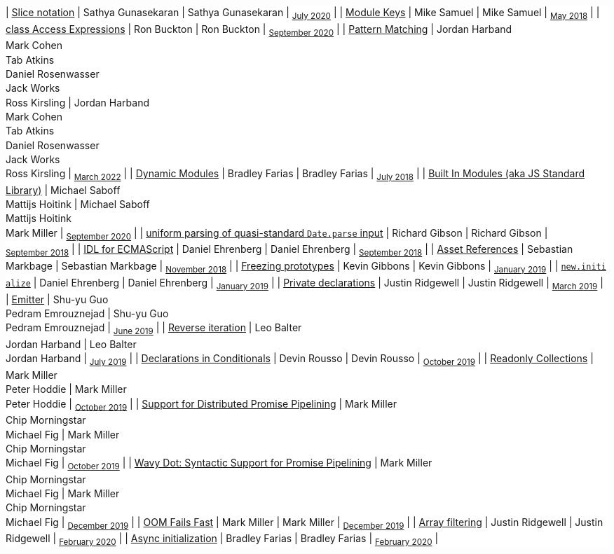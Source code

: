 | [Slice notation][slice-notation]                                                             | Sathya Gunasekaran                                    | Sathya Gunasekaran                                     | <sub>[July&nbsp;2020][slice-notation-notes]</sub>                 |
| [Module Keys][module-keys]                                                                   | Mike Samuel                                           | Mike Samuel                                            | <sub>[May&nbsp;2018][module-keys-notes]</sub>                     |
| [class Access Expressions][class-access-expressions]                                         | Ron Buckton                                           | Ron Buckton                                            | <sub>[September&nbsp;2020][class-access-expressions-notes]</sub>  |
| [Pattern Matching][matching]                                                                 | Jordan Harband<br />Mark Cohen<br />Tab Atkins<br />Daniel Rosenwasser<br />Jack Works<br />Ross Kirsling | Jordan Harband<br />Mark Cohen<br />Tab Atkins<br />Daniel Rosenwasser<br />Jack Works<br />Ross Kirsling | <sub>[March&nbsp;2022][matching-notes]</sub> |
| [Dynamic Modules][dynamic-modules]                                                           | Bradley Farias                                        | Bradley Farias                                         | <sub>[July&nbsp;2018][dynamic-modules-notes]</sub>                |
| [Built In Modules (aka JS Standard Library)][built-in-modules]                               | Michael Saboff<br />Mattijs Hoitink                   | Michael Saboff<br />Mattijs Hoitink<br />Mark Miller   | <sub>[September&nbsp;2020][built-in-modules-notes]</sub>          |
| [uniform parsing of quasi-standard `Date.parse` input][uniform-date-parse]                   | Richard Gibson                                        | Richard Gibson                                         | <sub>[September&nbsp;2018][uniform-date-parse-notes]</sub>        |
| [IDL for ECMAScript][idl]                                                                    | Daniel Ehrenberg                                      | Daniel Ehrenberg                                       | <sub>[September&nbsp;2018][idl-notes]</sub>                       |
| [Asset References][asset-references]                                                         | Sebastian Markbage                                    | Sebastian Markbage                                     | <sub>[November&nbsp;2018][asset-references-notes]</sub>           |
| [Freezing prototypes][freeze-proto]                                                          | Kevin Gibbons                                         | Kevin Gibbons                                          | <sub>[January&nbsp;2019][freeze-proto-notes]</sub>                |
| [`new.initialize`][new.initialize]                                                           | Daniel Ehrenberg                                      | Daniel Ehrenberg                                       | <sub>[January&nbsp;2019][new.initialize-notes]</sub>              |
| [Private declarations][private-declarations]                                                 | Justin Ridgewell                                      | Justin Ridgewell                                       | <sub>[March&nbsp;2019][private-declarations-notes]</sub>          |
| [Emitter][emitter]                                                                           | Shu-yu Guo<br />Pedram Emrouznejad                    | Shu-yu Guo<br />Pedram Emrouznejad                     | <sub>[June&nbsp;2019][emitter-notes]</sub>                        |
| [Reverse iteration][reverse-iteration]                                                       | Leo Balter<br />Jordan Harband                        | Leo Balter<br />Jordan Harband                         | <sub>[July&nbsp;2019][reverse-iteration-notes]</sub>              |
| [Declarations in Conditionals][declarations-in-conditionals]                                 | Devin Rousso                                          | Devin Rousso                                           | <sub>[October&nbsp;2019][declarations-in-conditionals-notes]</sub> |
| [Readonly Collections][readonly-collections]                                                 | Mark Miller<br />Peter Hoddie                         | Mark Miller<br />Peter Hoddie                          | <sub>[October&nbsp;2019][readonly-collections-notes]</sub>        |
| [Support for Distributed Promise Pipelining][eventual-send]                                  | Mark Miller<br />Chip Morningstar<br />Michael Fig    | Mark Miller<br />Chip Morningstar<br />Michael Fig     | <sub>[October&nbsp;2019][eventual-send-notes]</sub>               |
| [Wavy Dot: Syntactic Support for Promise Pipelining][promise-pipelining]                     | Mark Miller<br />Chip Morningstar<br />Michael Fig    | Mark Miller<br />Chip Morningstar<br />Michael Fig     | <sub>[December&nbsp;2019][promise-pipelining-notes]</sub>         |
| [OOM Fails Fast][oom]                                                                        | Mark Miller                                           | Mark Miller                                            | <sub>[December&nbsp;2019][oom-notes]</sub>                        |
| [Array filtering][array-filtering]                                                           | Justin Ridgewell                                      | Justin Ridgewell                                       | <sub>[February&nbsp;2020][array-filtering-notes]</sub>            |
| [Async initialization][async-init]                                                           | Bradley Farias                                        | Bradley Farias                                         | <sub>[February&nbsp;2020][async-init-notes]</sub>                 |

[export-from]: https://github.com/tc39/proposal-export-default-from
[export-from-notes]: https://github.com/tc39/notes/blob/HEAD/meetings/2017-07/jul-27.md#export-default-from
[observable]: https://github.com/tc39/proposal-observable
[observable-notes]: https://github.com/tc39/notes/blob/HEAD/meetings/2017-05/may-25.md#17iiia-observable-proposal-to-stage-2
[secure-ecmascript]: https://github.com/tc39/proposal-ses
[secure-ecmascript-notes]: https://github.com/tc39/notes/blob/HEAD/meetings/2020-02/february-6.md#ses-compartments
[collection-of-from]: https://github.com/tc39/proposal-setmap-offrom
[collection-of-from-notes]: https://github.com/tc39/notes/blob/HEAD/meetings/2016-09/sept-29.md#11iic-set-map-weakset-and-weakmap-of-and-from-methods
[stacks]: https://github.com/tc39/proposal-error-stacks
[stacks-notes]: https://github.com/tc39/notes/blob/HEAD/meetings/2017-01/jan-25.md#15iiia-error-stacks-seeking-stage-1
[do]: https://github.com/tc39/proposal-do-expressions
[do-notes]: https://github.com/tc39/notes/blob/HEAD/meetings/2020-06/june-1.md#do-expressions-for-stage-2
[parseInt-to-parseFloat]: https://github.com/tc39/notes/blob/HEAD/meetings/2017-07/jul-26.md#13iib-consider-changing-numberparseint-and-numberparsefloat
[binary-ast]: https://github.com/tc39/proposal-binary-ast
[binary-ast-notes]: https://github.com/tc39/notes/blob/HEAD/meetings/2018-05/may-24.md#binary-ast
[protocols]: https://github.com/tc39/proposal-first-class-protocols
[protocols-notes]: https://github.com/tc39/notes/blob/HEAD/meetings/2018-07/july-25.md#updates-on-first-class-protocols
[partial-application]: https://github.com/tc39/proposal-partial-application
[partial-application-notes]: https://github.com/tc39/notes/blob/HEAD/meetings/2018-07/july-25.md#partial-application
[cancel-api]: https://github.com/tc39/proposal-cancellation
[cancel-api-notes]: https://github.com/tc39/notes/blob/HEAD/meetings/2018-07/july-25.md#cancellation-update
[codepoints]: https://github.com/tc39/proposal-string-prototype-codepoints
[codepoints-notes]: https://github.com/tc39/notes/blob/HEAD/meetings/2018-05/may-22.md#stringprototypecodepoints-for-stage-2
[freeze-seal-syntax]: https://github.com/tc39/proposal-object-freeze-seal-syntax
[freeze-seal-syntax-notes]: https://github.com/tc39/notes/blob/HEAD/meetings/2017-11/nov-30.md#10ivd-objectfreeze--objectseal-syntax-proposal-for-stage-0
[block-params]: https://github.com/samuelgoto/proposal-block-params
[block-params-notes]: https://github.com/tc39/notes/blob/HEAD/meetings/2017-11/nov-30.md#9iiia-block-params-to-stage-1
[from-string]: https://github.com/tc39/proposal-number-fromstring
[from-string-notes]: https://github.com/tc39/notes/blob/HEAD/meetings/2018-01/jan-23.md#13iic-bigintnumberfromstring-for-stage-1
[mixins]: https://github.com/tc39/proposal-mixins
[mixins-notes]: https://github.com/tc39/notes/blob/HEAD/meetings/2018-01/jan-23.md#13iiie-maximally-minimal-mixins-proposal
[collection-methods]: https://github.com/tc39/proposal-collection-methods
[collection-methods-notes]: https://github.com/tc39/notes/blob/HEAD/meetings/2018-01/jan-23.md#13iiik-new-set-builtin-methods-for-stage-2
[richer-keys]: https://github.com/tc39/proposal-richer-keys
[richer-keys-notes]: https://github.com/tc39/notes/blob/HEAD/meetings/2019-01/jan-30.md#richer-keys-for-stage-2
[slice-notation]: https://github.com/tc39/proposal-slice-notation
[slice-notation-notes]: https://github.com/tc39/notes/blob/HEAD/meetings/2020-07/july-21.md#slice-notation-for-stage-2
[module-keys]: https://github.com/tc39/proposal-module-keys
[module-keys-notes]: https://github.com/tc39/notes/blob/HEAD/meetings/2018-05/may-23.md#module-keys-strawman-for-stage-1
[class-access-expressions]: https://github.com/tc39/proposal-class-access-expressions
[class-access-expressions-notes]: https://github.com/tc39/notes/blob/HEAD/meetings/2020-09/sept-22.md#class-access-expressions-for-stage-2
[matching]: https://github.com/tc39/proposal-pattern-matching
[matching-notes]: https://github.com/tc39/notes/blob/HEAD/meetings/2022-03/mar-28.md#pattern-matching-for-stage-2
[dynamic-modules]: https://github.com/nodejs/dynamic-modules
[dynamic-modules-notes]: https://github.com/tc39/notes/blob/HEAD/meetings/2018-07/july-25.md#dynamic-modules
[built-in-modules]: https://github.com/tc39/proposal-built-in-modules
[built-in-modules-notes]: https://github.com/tc39/notes/blob/HEAD/meetings/2020-09/sept-24.md#builtin-modules-for-stage-2
[uniform-date-parse]: https://github.com/tc39/proposal-uniform-interchange-date-parsing
[uniform-date-parse-notes]: https://github.com/tc39/notes/blob/HEAD/meetings/2018-09/sept-26.md#uniform-parsing-of-quasi-standard-dateparse-input
[idl]: https://github.com/tc39/proposal-idl
[idl-notes]: https://github.com/tc39/notes/blob/HEAD/meetings/2018-09/sept-27.md#idl-for-javascript
[asset-references]: https://github.com/tc39/proposal-asset-references
[asset-references-notes]: https://github.com/tc39/notes/blob/HEAD/meetings/2018-11/nov-28.md#asset-references-for-stage-1
[freeze-proto]: https://github.com/tc39/proposal-freeze-prototype
[freeze-proto-notes]: https://github.com/tc39/notes/blob/HEAD/meetings/2019-01/jan-31.md#freezing-prototypes-for-stage-1
[new.initialize]: https://github.com/littledan/proposal-new-initialize
[new.initialize-notes]: https://github.com/tc39/notes/blob/HEAD/meetings/2019-01/jan-31.md#newinitialize-for-stage-1
[private-declarations]: https://github.com/tc39/proposal-private-declarations
[private-declarations-notes]: https://github.com/tc39/notes/blob/HEAD/meetings/2019-03/mar-28.md#private-declarations-for-stage-1
[emitter]: https://github.com/tc39/proposal-emitter
[emitter-notes]: https://github.com/tc39/notes/blob/HEAD/meetings/2019-06/june-5.md#emitter-for-stage-1
[reverse-iteration]: https://github.com/tc39/proposal-reverseIterator
[reverse-iteration-notes]: https://github.com/tc39/notes/blob/HEAD/meetings/2019-07/july-23.md#symbolreverse
[declarations-in-conditionals]: https://github.com/tc39/proposal-Declarations-in-Conditionals
[declarations-in-conditionals-notes]: https://github.com/tc39/notes/blob/HEAD/meetings/2019-10/october-2.md#declarations-in-conditionals
[readonly-collections]: https://github.com/tc39/proposal-readonly-collections
[readonly-collections-notes]: https://github.com/tc39/notes/blob/HEAD/meetings/2019-10/october-3.md#readonly-collections-for-stage-1
[eventual-send]: https://github.com/tc39/proposal-eventual-send
[eventual-send-notes]: https://github.com/tc39/notes/blob/HEAD/meetings/2019-10/october-3.md#eventual-send-support-for-distributed-promise-pipelining
[promise-pipelining]: https://github.com/tc39/proposal-wavy-dot
[promise-pipelining-notes]: https://github.com/tc39/notes/blob/HEAD/meetings/2019-12/december-5.md#update-on-promise-pipelining
[oom]: https://github.com/tc39/proposal-oom-fails-fast
[oom-notes]: https://github.com/tc39/notes/blob/HEAD/meetings/2019-12/december-5.md#update-on-oom-must-fail-fast
[array-filtering]: https://github.com/tc39/proposal-array-filtering
[array-filtering-notes]: https://github.com/tc39/notes/blob/HEAD/meetings/2020-02/february-5.md#status-update-on-array-filtering
[decimal]: https://github.com/tc39/proposal-decimal
[decimal-notes]: https://github.com/tc39/notes/blob/HEAD/meetings/2021-12/dec-15.md#decimals
[virtualize]: https://github.com/tc39/proposal-preserve-virtualizability
[virtualize-notes]: https://github.com/tc39/notes/blob/HEAD/meetings/2020-02/february-4.md#preserve-host-virtualizability
[legacy-reflection]: https://github.com/claudepache/es-legacy-function-reflection
[legacy-reflection-notes]: https://github.com/tc39/notes/blob/HEAD/meetings/2020-02/february-5.md#legacy-reflection-features-for-functions-in-javascript-for-stage-1
[async-init]: https://docs.google.com/presentation/d/1DsjZAzBjn2gCrr4l0uZzCymPIWZTKM8KzcnMBF31HAg/edit#slide=id.g7d23d45064_0_196
[async-init-notes]: https://github.com/tc39/notes/blob/HEAD/meetings/2020-02/february-4.md#async-initialization-for-stage-1
[csprng]: https://github.com/tc39/proposal-csprng
[csprng-notes]: https://github.com/tc39/notes/blob/HEAD/meetings/2020-02/february-5.md#arraybufferfillrandom-for-stage-1
[proposal-compartments]: https://github.com/tc39/proposal-compartments
[proposal-compartments-notes]: https://github.com/tc39/notes/blob/HEAD/meetings/2020-03/april-1.md#compartments-for-stage-1
[deep-path-properties]: https://github.com/tc39/proposal-deep-path-properties-for-record
[deep-path-properties-notes]: https://github.com/tc39/notes/blob/HEAD/meetings/2020-06/june-3.md#deep-path-properties
[species-extinct]: https://github.com/tc39/proposal-rm-builtin-subclassing
[species-extinct-notes]: https://github.com/tc39/notes/blob/HEAD/meetings/2020-06/june-3.md#restrict-subclassing-support-for-built-in-methods-stage-1
[array-equality]: https://github.com/tc39/proposal-array-equality
[array-equality-notes]: https://github.com/tc39/notes/blob/HEAD/meetings/2020-06/june-4.md#generic-comparison
[await.ops]: https://github.com/tc39/proposal-await.ops
[await.ops-notes]: https://github.com/tc39/notes/blob/HEAD/meetings/2020-07/july-22.md#await-operations-for-stage-1
[array-unique]: https://github.com/tc39/proposal-array-unique
[array-unique-notes]: https://github.com/tc39/notes/blob/HEAD/meetings/2020-07/july-22.md#arrayprototypeunique-proposal-for-stage-1
[double-ended-iterator]: https://github.com/tc39/proposal-deiter
[double-ended-iterator-notes]: https://github.com/tc39/notes/blob/HEAD/meetings/2020-09/sept-24.md#double-ended-iterator-and-destructuring-for-stage-1
[debug]: https://github.com/tc39/proposal-standardized-debug
[debug-notes]: https://github.com/tc39/notes/blob/HEAD/meetings/2020-11/nov-17.md#standardized-debug-for-stage-2
[modulus]: https://github.com/tc39/proposal-integer-and-modulus-math
[modulus-notes]: https://github.com/tc39/notes/blob/HEAD/meetings/2020-09/sept-24.md#modulus-and-additional-integer-math-for-stage-1
[extensions]: https://github.com/tc39/proposal-extensions
[extensions-notes]: https://github.com/tc39/notes/blob/HEAD/meetings/2020-11/nov-19.md#extensions-for-stage-1
[accessors]: https://github.com/tc39/proposal-grouped-and-auto-accessors
[accessors-notes]: https://github.com/tc39/notes/blob/HEAD/meetings/2020-11/nov-19.md#continuation-grouped-accessors-and-auto-accessors
[async-do]: https://github.com/tc39/proposal-async-do-expressions
[async-do-notes]: https://github.com/tc39/notes/blob/HEAD/meetings/2021-01/jan-27.md#async-do-expressions
[class-brand-check]: https://github.com/tc39/proposal-class-brand-check
[class-brand-check-notes]: https://github.com/tc39/notes/blob/HEAD/meetings/2021-01/jan-27.md#class-brand-checks
[limited-array-buffer]: https://github.com/tc39/proposal-limited-arraybuffer
[limited-array-buffer-notes]: https://github.com/tc39/notes/blob/HEAD/meetings/2021-04/apr-21.md#read-only-arraybuffer-and-fixed-view-of-arraybuffer-for-stage-1
[bigint-math]: https://github.com/tc39/proposal-bigint-math
[bigint-math-notes]: https://github.com/tc39/notes/blob/HEAD/meetings/2021-10/oct-26.md#bigint-math-update
[get-intrinsic]: https://github.com/tc39/proposal-get-intrinsic
[get-intrinsic-notes]: https://github.com/tc39/notes/blob/HEAD/meetings/2021-08/sept-01.md#get-intrinsic-for-stage-1
[string.cooked]: https://github.com/tc39/proposal-string-cooked
[string.cooked-notes]: https://github.com/tc39/notes/blob/HEAD/meetings/2021-10/oct-27.md#stringcooked
[call-this]: https://github.com/tc39/proposal-call-this
[call-this-notes]: https://github.com/tc39/notes/blob/HEAD/meetings/2021-10/oct-27.md#bind-this-operator-for-stage-1
[regexp-x-mode]: https://github.com/tc39/proposal-regexp-x-mode
[regexp-x-mode-notes]: https://github.com/tc39/notes/blob/HEAD/meetings/2021-10/oct-27.md#regexp-extended-mode-and-comments
[regexp-r-escape]: https://github.com/tc39/proposal-regexp-r-escape
[regexp-r-escape-notes]: https://github.com/tc39/notes/blob/HEAD/meetings/2021-12/dec-14.md#regexp-r-escape-for-stage-2
[reversible-string-split]: https://github.com/tc39/proposal-reversible-string-split
[reversible-string-split-notes]: https://github.com/tc39/notes/blob/HEAD/meetings/2022-01/jan-25.md#reversible-string-split
[once]: https://github.com/tc39/proposal-function-once
[once-notes]: https://github.com/tc39/notes/blob/HEAD/meetings/2022-03/mar-29.md#functionprototypeonce-for-stage-1
[type-annotations]: https://github.com/tc39/proposal-type-annotations
[type-annotations-notes]: https://github.com/tc39/notes/blob/HEAD/meetings/2022-03/mar-29.md#types-as-comments-for-stage-1
[faster-promise-adoption]: https://github.com/tc39/proposal-faster-promise-adoption
[faster-promise-adoption-notes]: https://github.com/tc39/notes/blob/HEAD/meetings/2022-06/jun-06.md#remove-job-from-promise-resolve-functions
[regexp-atomic-operators]: https://github.com/tc39/proposal-regexp-atomic-operators
[regexp-atomic-operators-notes]: https://github.com/tc39/notes/blob/HEAD/meetings/2022-06/jun-08.md#regex-atomic-operators
[policy-maps]: https://github.com/tc39/proposal-policy-map-set
[policy-maps-notes]: https://github.com/tc39/notes/blob/HEAD/meetings/2022-07/jul-21.md#policy-maps-and-sets-for-stage-1
[memoization]: https://github.com/tc39/proposal-function-memo
[memoization-notes]: https://github.com/tc39/notes/blob/HEAD/meetings/2022-07/jul-21.md#function-memoization-for-stage-1
[pick-omit]: https://github.com/tc39/proposal-object-pick-or-omit
[pick-omit-notes]: https://github.com/tc39/notes/blob/HEAD/meetings/2022-07/jul-21.md#ergonomic-dynamic-object-restructuring
[mass-proxy-revocation]: https://github.com/tc39/proposal-mass-proxy-revocation
[mass-proxy-revocation-notes]: https://github.com/tc39/notes/blob/HEAD/meetings/2022-11/dec-01.md#mass-proxy-revocation-for-stage-1
[proto-pollution]: https://github.com/tc39/proposal-symbol-proto
[proto-pollution-notes]: https://github.com/tc39/notes/blob/HEAD/meetings/2023-01/jan-30.md#prototype-pollution-mitigation--symbolproto
[await-dictionary]: https://github.com/tc39/proposal-await-dictionary
[await-dictionary-notes]: https://github.com/tc39/notes/blob/HEAD/meetings/2023-03/mar-22.md#await-dictionary-for-stage-1
[class-param-decorators]: https://github.com/tc39/proposal-class-method-parameter-decorators
[class-param-decorators-notes]: https://github.com/tc39/notes/blob/HEAD/meetings/2023-03/mar-23.md#class-constructor-and-method-parameter-decorators
[optional-assign]: https://github.com/tc39/proposal-optional-chaining-assignment
[optional-assign-notes]: https://github.com/tc39/notes/blob/HEAD/meetings/2023-07/july-13.md#optional-chaining-in-assignment-lhs-for-stage-1-or-2
[dataview-uint8c]: https://github.com/tc39/proposal-dataview-get-set-uint8clamped
[dataview-uint8c-notes]: https://github.com/tc39/notes/blob/HEAD/meetings/2023-07/july-13.md#dataview-getset-uint8clamped-methods-for-stage-1-or-2-or-3
[stable-format]: https://github.com/tc39/proposal-stable-formatting
[stable-format-notes]: https://github.com/tc39/notes/blob/HEAD/meetings/2023-09/september-27.md#stable-formatting-for-stage-1
[negated-in]: https://github.com/tc39/proposal-negated-in-instanceof
[negated-in-notes]: https://github.com/tc39/notes/blob/HEAD/meetings/2023-09/september-28.md#negated-in-and-instanceof-operators-for-stage-1
[locale-extensions]: https://github.com/ben-allen/locale-extensions
[locale-extensions-notes]: https://github.com/tc39/notes/blob/HEAD/meetings/2023-09/september-28.md#locale-extensions-for-stage-1
[module-sync-assert]: https://github.com/tc39/proposal-module-sync-assert
[module-sync-assert-notes]: https://github.com/tc39/notes/blob/HEAD/meetings/2023-11/november-29.md#module-sync-assert-for-stage-1
[iterator-unique]: https://github.com/tc39/proposal-iterator-unique
[iterator-unique-notes]: https://github.com/tc39/notes/blob/HEAD/meetings/2024-02/feb-6.md#iterator-unique-for-stage-1
[template-literals]: https://github.com/tc39/proposal-improve-template-literals
[template-literals-notes]: https://github.com/tc39/notes/blob/HEAD/meetings/2024-02/feb-7.md#raw-string-literals-for-stage-1
[func-obj-decs]: https://github.com/tc39/proposal-function-and-object-literal-element-decorators
[func-obj-decs-notes]: https://github.com/tc39/notes/blob/HEAD/meetings/2024-02/feb-8.md#function-and-object-literal-element-decorators-for-stage-1
[signals]: https://github.com/tc39/proposal-signals
[signals-notes]: https://github.com/tc39/notes/blob/HEAD/meetings/2024-04/april-11.md#signals-for-stage-1
[strict-using]: https://github.com/tc39/proposal-using-enforcement
[strict-using-notes]: https://github.com/tc39/notes/blob/HEAD/meetings/2024-04/april-11.md#strict-enforcement-of-using
[unordered-async]: https://github.com/tc39/proposal-unordered-async-iterator-helpers
[unordered-async-notes]: https://github.com/tc39/notes/blob/HEAD/meetings/2024-07/july-30.md#unordered-async-iterator-helpers-for-stage-1
[concurrency-control]: https://github.com/tc39/proposal-concurrency-control
[concurrency-control-notes]: https://github.com/tc39/notes/blob/HEAD/meetings/2024-07/july-29.md#concurrency-control-presenter-mf-and-lca
[array.zip]: https://github.com/tc39/proposal-array-zip
[array.zip-notes]: https://github.com/tc39/notes/blob/HEAD/meetings/2024-10/october-09.md#arrayzip-for-stage-1-or-2-or-27
[stabilize]: https://github.com/tc39/proposal-stabilize
[stabilize-notes]: https://github.com/tc39/notes/blob/HEAD/meetings/2024-12/december-03.md#stabilize-to-stage-1
[import-sync]: https://github.com/tc39/proposal-import-sync
[import-sync-notes]: https://github.com/tc39/notes/blob/HEAD/meetings/2024-12/december-04.md#import-sync-discussion-request-for-stage-1
[thenables]: https://github.com/tc39/proposal-thenable-curtailment
[thenables-notes]: https://github.com/tc39/notes/blob/HEAD/meetings/2025-02/february-18.md#curtailing-the-power-of-thenables-for-stage-1
[capturestacktrace]: https://github.com/tc39/proposal-error-capturestacktrace
[capturestacktrace-notes]: https://github.com/tc39/notes/blob/HEAD/meetings/2025-02/february-19.md#errorcapturestacktrace-for-stage-1
[composite]: https://github.com/tc39/proposal-composites
[composite-notes]: https://github.com/tc39/notes/blob/HEAD/meetings/2025-04/april-14.md#composite-keys-for-stage-1
[enum]: https://github.com/tc39/proposal-enum
[enum-notes]: https://github.com/tc39/notes/blob/HEAD/meetings/2025-04/april-15.md#enums-for-stage-1
[property-count]: https://github.com/tc39/proposal-object-property-count
[property-count-notes]: https://github.com/tc39/notes/blob/HEAD/meetings/2025-04/april-15.md#objectpropertycount-for-stage-1-or-2
[compare-codepoint]: https://github.com/tc39/proposal-compare-strings-by-codepoint
[compare-codepoint-notes]: https://github.com/tc39/notes/blob/HEAD/meetings/2025-04/april-16.md#compare-strings-by-codepoint-for-stage-1-or-2
[disposable-asynccontext]: https://github.com/tc39/proposal-async-context-disposable
[disposable-asynccontext-notes]: https://github.com/tc39/notes/blob/HEAD/meetings/2025-04/april-14.md#asynccontext-stage-2-update
[more-random-functions]: https://github.com/tc39/proposal-random-functions
[more-random-functions-notes]: https://github.com/tc39/notes/blob/HEAD/meetings/2025-05/may-29.md#more-random-functions-for-stage-1
[inspector]: https://github.com/tc39/proposal-inspector
[module-global]: https://github.com/endojs/proposal-new-global
[module-global-notes]: https://github.com/tc39/notes/blob/HEAD/meetings/2025-07/july-30.md#module-import-hook-and-new-global-for-stage-1
[measure]: https://github.com/tc39/proposal-amount
[bulk-add-array]: https://github.com/DanielRosenwasser/proposal-array-push-all/